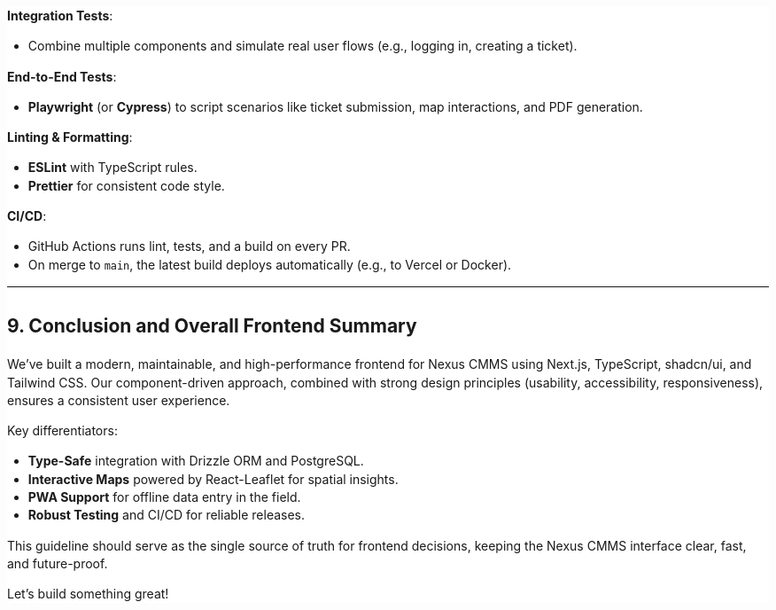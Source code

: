 **Integration Tests**:
- Combine multiple components and simulate real user flows (e.g., logging in, creating a ticket).  

**End-to-End Tests**:
- **Playwright** (or **Cypress**) to script scenarios like ticket submission, map interactions, and PDF generation.  

**Linting & Formatting**:
- **ESLint** with TypeScript rules.  
- **Prettier** for consistent code style.  

**CI/CD**:
- GitHub Actions runs lint, tests, and a build on every PR.  
- On merge to `main`, the latest build deploys automatically (e.g., to Vercel or Docker).  

---

## 9. Conclusion and Overall Frontend Summary

We’ve built a modern, maintainable, and high-performance frontend for Nexus CMMS using Next.js, TypeScript, shadcn/ui, and Tailwind CSS. Our component-driven approach, combined with strong design principles (usability, accessibility, responsiveness), ensures a consistent user experience.  

Key differentiators:
- **Type-Safe** integration with Drizzle ORM and PostgreSQL.  
- **Interactive Maps** powered by React-Leaflet for spatial insights.  
- **PWA Support** for offline data entry in the field.  
- **Robust Testing** and CI/CD for reliable releases.  

This guideline should serve as the single source of truth for frontend decisions, keeping the Nexus CMMS interface clear, fast, and future-proof.  

Let’s build something great!